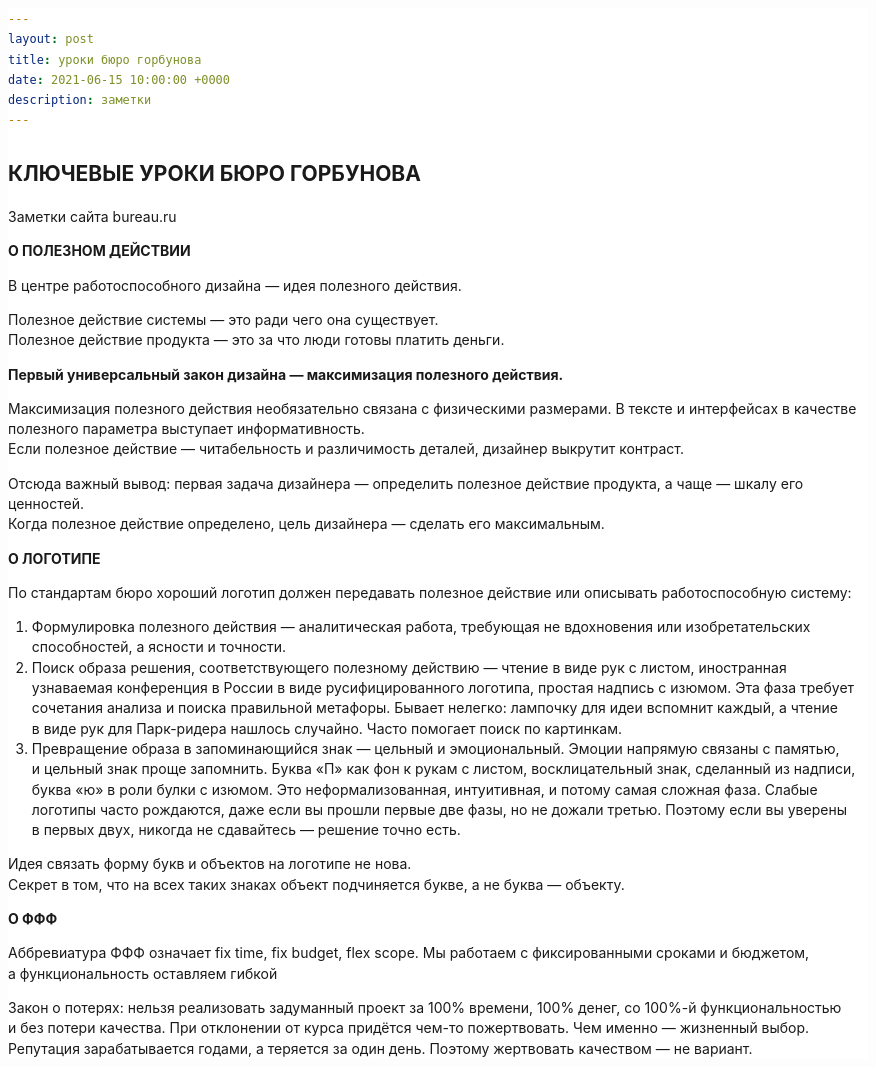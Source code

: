 ```yaml
---
layout: post
title: уроки бюро горбунова
date: 2021-06-15 10:00:00 +0000
description: заметки
---
```


## <span class="mark">КЛЮЧЕВЫЕ УРОКИ БЮРО ГОРБУНОВА</span>
Заметки сайта bureau.ru

**О ПОЛЕЗНОМ ДЕЙСТВИИ**

В центре работоспособного дизайна — идея полезного действия.

Полезное действие системы — это ради чего она существует.   
Полезное действие продукта — это за что люди готовы платить деньги.  

**Первый универсальный закон дизайна — максимизация полезного действия.**

Максимизация полезного действия необязательно связана с физическими размерами. В тексте и интерфейсах в качестве полезного параметра выступает информативность.  
Если полезное действие — читабельность и различимость деталей, дизайнер выкрутит контраст. 

Отсюда важный вывод: первая задача дизайнера — определить полезное действие продукта, а чаще — шкалу его ценностей.  
Когда полезное действие определено, цель дизайнера — сделать его максимальным.


**О ЛОГОТИПЕ**

По стандартам бюро хороший логотип должен передавать полезное действие или описывать работоспособную систему:
1. Формулировка полезного действия — аналитическая работа, требующая не вдохновения или изобретательских способностей, а ясности и точности.
2. Поиск образа решения, соответствующего полезному действию — чтение в виде рук с листом, иностранная узнаваемая конференция в России в виде русифицированного логотипа, простая надпись с изюмом. Эта фаза требует сочетания анализа и поиска правильной метафоры. Бывает нелегко: лампочку для идеи вспомнит каждый, а чтение в виде рук для Парк-ридера нашлось случайно. Часто помогает поиск по картинкам.
3. Превращение образа в запоминающийся знак — цельный и эмоциональный. Эмоции напрямую связаны с памятью, и цельный знак проще запомнить. Буква «П» как фон к рукам с листом, восклицательный знак, сделанный из надписи, буква «ю» в роли булки с изюмом. Это неформализованная, интуитивная, и потому самая сложная фаза. Слабые логотипы часто рождаются, даже если вы прошли первые две фазы, но не дожали третью. Поэтому если вы уверены в первых двух, никогда не сдавайтесь — решение точно есть.

Идея связать форму букв и объектов на логотипе не нова.   
Секрет в том, что на всех таких знаках объект подчиняется букве, а не буква — объекту.

**О ФФФ**

Аббревиатура ФФФ означает fix time, fix budget, flex scope. Мы работаем с фиксированными сроками и бюджетом, а функциональность оставляем гибкой

Закон о потерях: нельзя реализовать задуманный проект за 100% времени, 100% денег, со 100%-й функциональностью и без потери качества. При отклонении от курса придётся чем-то пожертвовать. Чем именно — жизненный выбор.  
Репутация зарабатывается годами, а теряется за один день. Поэтому жертвовать качеством — не вариант.
